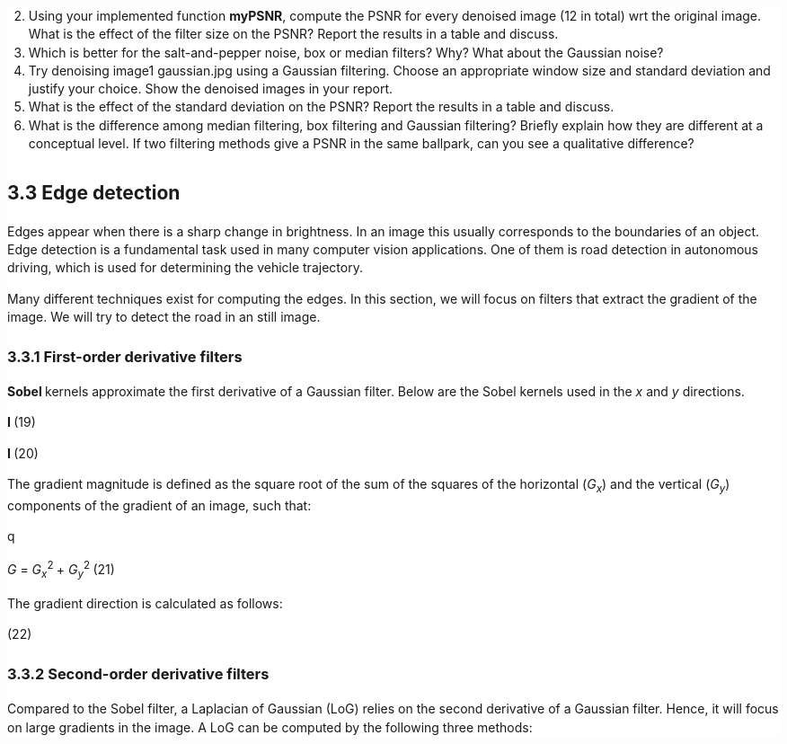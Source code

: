 <ol start="2">

 <li>Using your implemented function <strong>myPSNR</strong>, compute the PSNR for every denoised image (12 in total) wrt the original image. What is the effect of the filter size on the PSNR? Report the results in a table and discuss.</li>

 <li>Which is better for the salt-and-pepper noise, box or median filters? Why? What about the Gaussian noise?</li>

 <li>Try denoising image1 gaussian.jpg using a Gaussian filtering. Choose an appropriate window size and standard deviation and justify your choice. Show the denoised images in your report.</li>

 <li>What is the effect of the standard deviation on the PSNR? Report the results in a table and discuss.</li>

 <li>What is the difference among median filtering, box filtering and Gaussian filtering? Briefly explain how they are different at a conceptual level. If two filtering methods give a PSNR in the same ballpark, can you see a qualitative difference?</li>

</ol>

<h2><a name="_Toc25568"></a>3.3           Edge detection</h2>

Edges appear when there is a sharp change in brightness. In an image this usually corresponds to the boundaries of an object. Edge detection is a fundamental task used in many computer vision applications. One of them is road detection in autonomous driving, which is used for determining the vehicle trajectory.

Many different techniques exist for computing the edges. In this section, we will focus on filters that extract the gradient of the image. We will try to detect the road in an still image.

<h3><a name="_Toc25569"></a>3.3.1          First-order derivative filters</h3>

<strong>Sobel </strong>kernels approximate the first derivative of a Gaussian filter. Below are the Sobel kernels used in the <em>x </em>and <em>y </em>directions.

<strong>I                                             </strong>(19)

<strong>I                                           </strong>(20)

The gradient magnitude is defined as the square root of the sum of the squares of the horizontal (<em>G<sub>x</sub></em>) and the vertical (<em>G<sub>y</sub></em>) components of the gradient of an image, such that:

q

<em>G </em>=        <em>G<sub>x</sub></em><sup>2 </sup>+ <em>G<sub>y</sub></em><sup>2                                                                                                     </sup>(21)

The gradient direction is calculated as follows:

(22)

<h3><a name="_Toc25570"></a>3.3.2          Second-order derivative filters</h3>

Compared to the Sobel filter, a Laplacian of Gaussian (LoG) relies on the second derivative of a Gaussian filter. Hence, it will focus on large gradients in the image. A LoG can be computed by the following three methods:

<ul>
